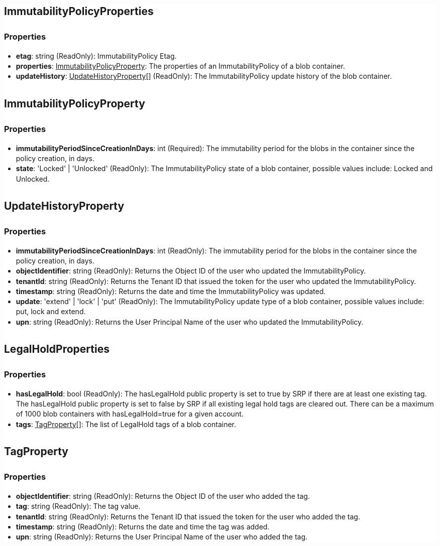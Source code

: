 ## ImmutabilityPolicyProperties
### Properties
* **etag**: string (ReadOnly): ImmutabilityPolicy Etag.
* **properties**: [ImmutabilityPolicyProperty](#immutabilitypolicyproperty): The properties of an ImmutabilityPolicy of a blob container.
* **updateHistory**: [UpdateHistoryProperty](#updatehistoryproperty)[] (ReadOnly): The ImmutabilityPolicy update history of the blob container.

## ImmutabilityPolicyProperty
### Properties
* **immutabilityPeriodSinceCreationInDays**: int (Required): The immutability period for the blobs in the container since the policy creation, in days.
* **state**: 'Locked' | 'Unlocked' (ReadOnly): The ImmutabilityPolicy state of a blob container, possible values include: Locked and Unlocked.

## UpdateHistoryProperty
### Properties
* **immutabilityPeriodSinceCreationInDays**: int (ReadOnly): The immutability period for the blobs in the container since the policy creation, in days.
* **objectIdentifier**: string (ReadOnly): Returns the Object ID of the user who updated the ImmutabilityPolicy.
* **tenantId**: string (ReadOnly): Returns the Tenant ID that issued the token for the user who updated the ImmutabilityPolicy.
* **timestamp**: string (ReadOnly): Returns the date and time the ImmutabilityPolicy was updated.
* **update**: 'extend' | 'lock' | 'put' (ReadOnly): The ImmutabilityPolicy update type of a blob container, possible values include: put, lock and extend.
* **upn**: string (ReadOnly): Returns the User Principal Name of the user who updated the ImmutabilityPolicy.

## LegalHoldProperties
### Properties
* **hasLegalHold**: bool (ReadOnly): The hasLegalHold public property is set to true by SRP if there are at least one existing tag. The hasLegalHold public property is set to false by SRP if all existing legal hold tags are cleared out. There can be a maximum of 1000 blob containers with hasLegalHold=true for a given account.
* **tags**: [TagProperty](#tagproperty)[]: The list of LegalHold tags of a blob container.

## TagProperty
### Properties
* **objectIdentifier**: string (ReadOnly): Returns the Object ID of the user who added the tag.
* **tag**: string (ReadOnly): The tag value.
* **tenantId**: string (ReadOnly): Returns the Tenant ID that issued the token for the user who added the tag.
* **timestamp**: string (ReadOnly): Returns the date and time the tag was added.
* **upn**: string (ReadOnly): Returns the User Principal Name of the user who added the tag.
